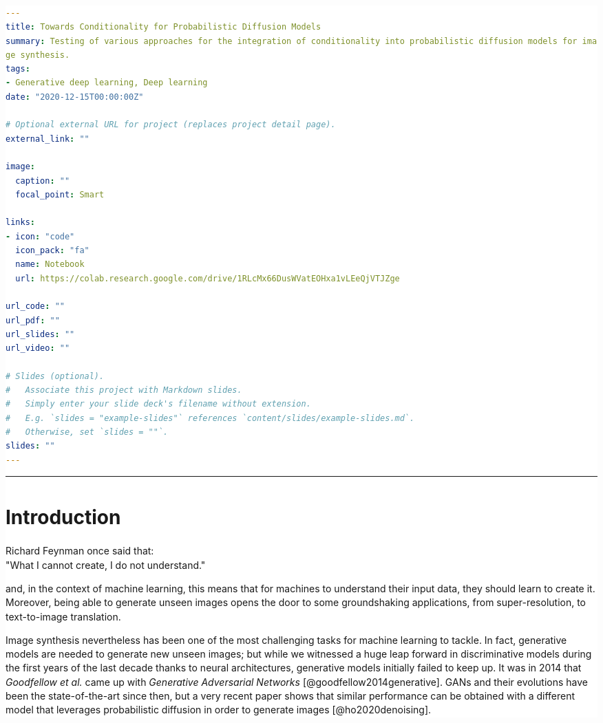 ```yaml
---
title: Towards Conditionality for Probabilistic Diffusion Models
summary: Testing of various approaches for the integration of conditionality into probabilistic diffusion models for image synthesis.
tags:
- Generative deep learning, Deep learning
date: "2020-12-15T00:00:00Z"

# Optional external URL for project (replaces project detail page).
external_link: ""

image:
  caption: ""
  focal_point: Smart

links:
- icon: "code"
  icon_pack: "fa"
  name: Notebook
  url: https://colab.research.google.com/drive/1RLcMx66DusWVatEOHxa1vLEeQjVTJZge

url_code: ""
url_pdf: ""
url_slides: ""
url_video: ""

# Slides (optional).
#   Associate this project with Markdown slides.
#   Simply enter your slide deck's filename without extension.
#   E.g. `slides = "example-slides"` references `content/slides/example-slides.md`.
#   Otherwise, set `slides = ""`.
slides: ""
---
```


---

# Introduction

Richard Feynman once said that:  
"What I cannot create, I do not understand."

and, in the context of machine learning, this means that for machines to
understand their input data, they should learn to create it. Moreover,
being able to generate unseen images opens the door to some
groundshaking applications, from super-resolution, to text-to-image
translation.

Image synthesis nevertheless has been one of the most challenging tasks
for machine learning to tackle. In fact, generative models are needed to
generate new unseen images; but while we witnessed a huge leap forward
in discriminative models during the first years of the last decade
thanks to neural architectures, generative models initially failed to
keep up. It was in $2014$ that *Goodfellow et al.* came up with
*Generative Adversarial Networks* [@goodfellow2014generative]. GANs and
their evolutions have been the state-of-the-art since then, but a very
recent paper shows that similar performance can be obtained with a
different model that leverages probabilistic diffusion in order to
generate images [@ho2020denoising].
